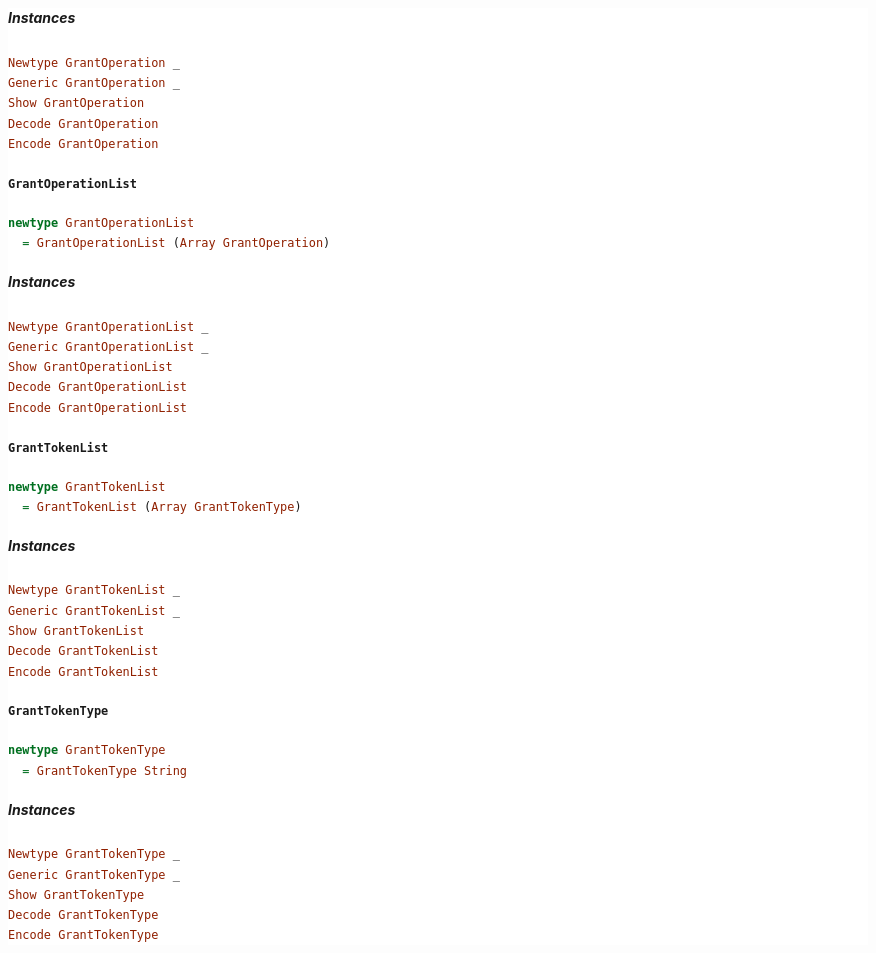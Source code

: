 ##### Instances
``` purescript
Newtype GrantOperation _
Generic GrantOperation _
Show GrantOperation
Decode GrantOperation
Encode GrantOperation
```

#### `GrantOperationList`

``` purescript
newtype GrantOperationList
  = GrantOperationList (Array GrantOperation)
```

##### Instances
``` purescript
Newtype GrantOperationList _
Generic GrantOperationList _
Show GrantOperationList
Decode GrantOperationList
Encode GrantOperationList
```

#### `GrantTokenList`

``` purescript
newtype GrantTokenList
  = GrantTokenList (Array GrantTokenType)
```

##### Instances
``` purescript
Newtype GrantTokenList _
Generic GrantTokenList _
Show GrantTokenList
Decode GrantTokenList
Encode GrantTokenList
```

#### `GrantTokenType`

``` purescript
newtype GrantTokenType
  = GrantTokenType String
```

##### Instances
``` purescript
Newtype GrantTokenType _
Generic GrantTokenType _
Show GrantTokenType
Decode GrantTokenType
Encode GrantTokenType
```
